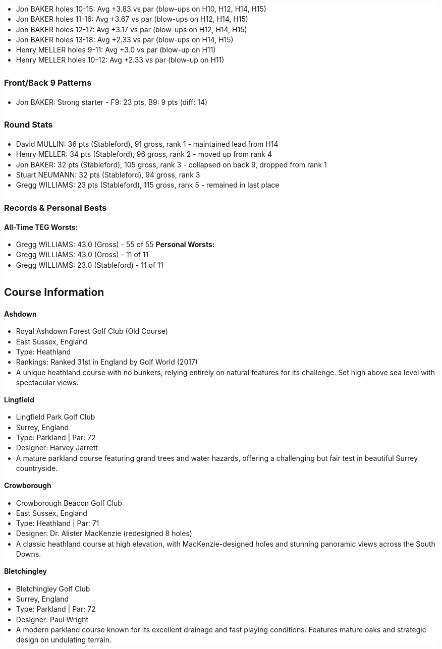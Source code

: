 - Jon BAKER holes 10-15: Avg +3.83 vs par (blow-ups on H10, H12, H14, H15)
- Jon BAKER holes 11-16: Avg +3.67 vs par (blow-ups on H12, H14, H15)
- Jon BAKER holes 12-17: Avg +3.17 vs par (blow-ups on H12, H14, H15)
- Jon BAKER holes 13-18: Avg +2.33 vs par (blow-ups on H14, H15)
- Henry MELLER holes 9-11: Avg +3.0 vs par (blow-up on H11)
- Henry MELLER holes 10-12: Avg +2.33 vs par (blow-up on H11)

### Front/Back 9 Patterns
- Jon BAKER: Strong starter - F9: 23 pts, B9: 9 pts (diff: 14)

### Round Stats
- David MULLIN: 36 pts (Stableford), 91 gross, rank 1 - maintained lead from H14
- Henry MELLER: 34 pts (Stableford), 96 gross, rank 2 - moved up from rank 4
- Jon BAKER: 32 pts (Stableford), 105 gross, rank 3 - collapsed on back 9, dropped from rank 1
- Stuart NEUMANN: 32 pts (Stableford), 94 gross, rank 3
- Gregg WILLIAMS: 23 pts (Stableford), 115 gross, rank 5 - remained in last place



### Records & Personal Bests
**All-Time TEG Worsts:**
- Gregg WILLIAMS: 43.0 (Gross) - 55 of 55
**Personal Worsts:**
- Gregg WILLIAMS: 43.0 (Gross) - 11 of 11
- Gregg WILLIAMS: 23.0 (Stableford) - 11 of 11


## Course Information

**Ashdown**
- Royal Ashdown Forest Golf Club (Old Course)
- East Sussex, England
- Type: Heathland
- Rankings: Ranked 31st in England by Golf World (2017)
- A unique heathland course with no bunkers, relying entirely on natural features for its challenge. Set high above sea level with spectacular views.

**Lingfield**
- Lingfield Park Golf Club
- Surrey, England
- Type: Parkland | Par: 72
- Designer: Harvey Jarrett
- A mature parkland course featuring grand trees and water hazards, offering a challenging but fair test in beautiful Surrey countryside.

**Crowborough**
- Crowborough Beacon Golf Club
- East Sussex, England
- Type: Heathland | Par: 71
- Designer: Dr. Alister MacKenzie (redesigned 8 holes)
- A classic heathland course at high elevation, with MacKenzie-designed holes and stunning panoramic views across the South Downs.

**Bletchingley**
- Bletchingley Golf Club
- Surrey, England
- Type: Parkland | Par: 72
- Designer: Paul Wright
- A modern parkland course known for its excellent drainage and fast playing conditions. Features mature oaks and strategic design on undulating terrain.

